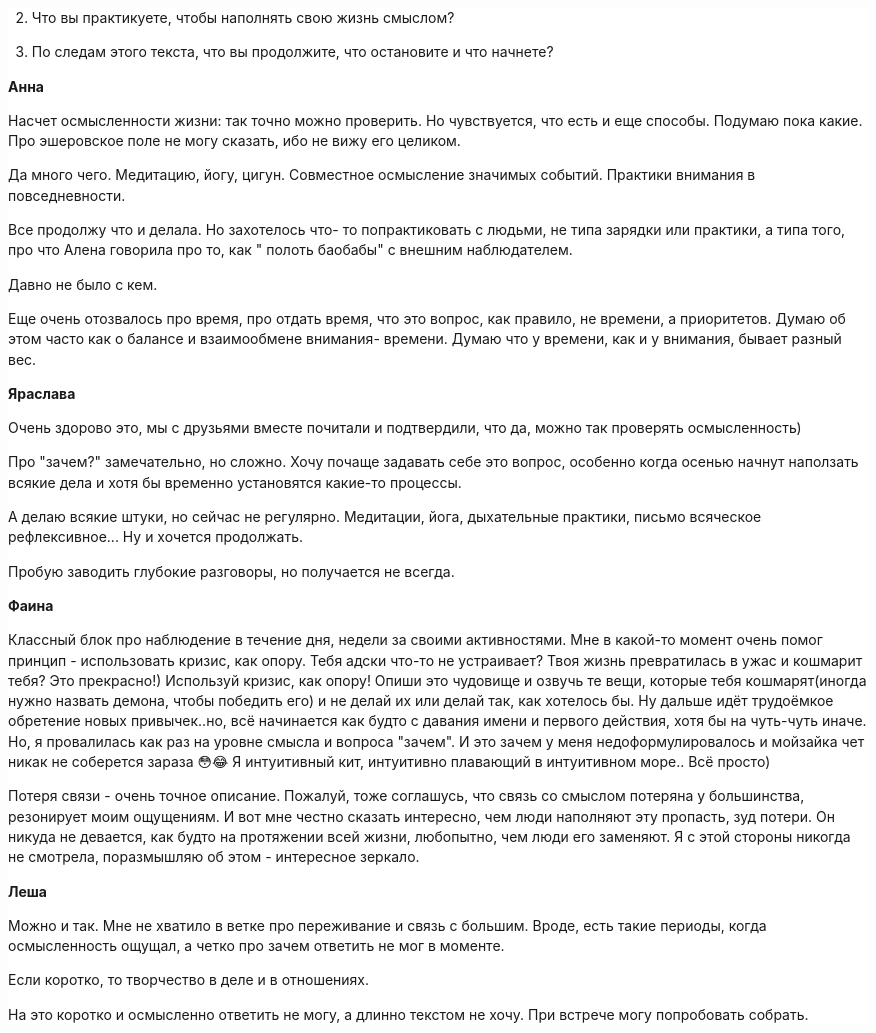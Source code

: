 2. Что вы практикуете, чтобы наполнять свою жизнь смыслом?

3. По следам этого текста, что вы продолжите, что остановите и что начнете?

**Анна**

Насчет осмысленности жизни: так точно можно проверить. Но чувствуется, что есть и еще способы. Подумаю пока какие. Про эшеровское поле не могу сказать, ибо не вижу его целиком.

Да много чего. Медитацию, йогу, цигун. Совместное осмысление значимых событий. Практики внимания в повседневности.

Все продолжу что и делала. Но захотелось что- то попрактиковать с людьми, не типа зарядки или практики, а типа того, про что Алена говорила про то, как " полоть баобабы" с внешним наблюдателем.

Давно не было с кем.

Еще очень отозвалось про время, про отдать время, что это вопрос, как правило, не времени, а приоритетов. Думаю об этом часто как о балансе и взаимообмене внимания- времени. Думаю что у времени, как и у внимания, бывает разный вес.

**Яраслава**

Очень здорово это, мы с друзьями вместе почитали и подтвердили, что да, можно так проверять осмысленность)

Про "зачем?" замечательно, но сложно. Хочу почаще задавать себе это вопрос, особенно когда осенью начнут наползать всякие дела и хотя бы временно установятся какие-то процессы.

А делаю всякие штуки, но сейчас не регулярно. Медитации, йога, дыхательные практики, письмо всяческое рефлексивное... Ну и хочется продолжать.

Пробую заводить глубокие разговоры, но получается не всегда.

**Фаина**

Классный блок про наблюдение в течение дня, недели за своими активностями. Мне в какой-то момент очень помог принцип - использовать кризис, как опору. Тебя адски что-то не устраивает? Твоя жизнь превратилась в ужас и кошмарит тебя? Это прекрасно!) Используй кризис, как опору! Опиши это чудовище и озвучь те вещи, которые тебя кошмарят(иногда нужно назвать демона, чтобы победить его) и не делай их или делай так, как хотелось бы. Ну дальше идёт трудоёмкое обретение новых привычек..но, всё начинается как будто с давания имени и первого действия, хотя бы на чуть-чуть иначе. Но, я провалилась как раз на уровне смысла и вопроса "зачем". И это зачем у меня недоформулировалось и мойзайка чет никак не соберется зараза 😳😂 Я интуитивный кит, интуитивно плавающий в интуитивном море.. Всё просто)

Потеря связи - очень точное описание. Пожалуй, тоже соглашусь, что связь со смыслом потеряна у большинства, резонирует моим ощущениям. И вот мне честно сказать интересно, чем люди наполняют эту пропасть, зуд потери. Он никуда не девается, как будто на протяжении всей жизни, любопытно, чем люди его заменяют. Я с этой стороны никогда не смотрела, поразмышляю об этом - интересное зеркало.

**Леша**

Можно и так. Мне не хватило в ветке про переживание и связь с большим. Вроде, есть такие периоды, когда осмысленность ощущал, а четко про зачем ответить не мог в моменте.

Если коротко, то творчество в деле и в отношениях.

На это коротко и осмысленно ответить не могу, а длинно текстом не хочу. При встрече могу попробовать собрать.
